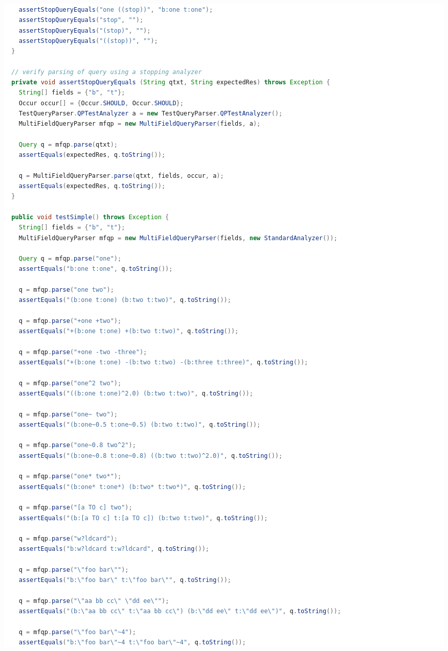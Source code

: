 ```java
    assertStopQueryEquals("one ((stop))", "b:one t:one");  
    assertStopQueryEquals("stop", "");  
    assertStopQueryEquals("(stop)", "");  
    assertStopQueryEquals("((stop))", "");  
  }

  // verify parsing of query using a stopping analyzer  
  private void assertStopQueryEquals (String qtxt, String expectedRes) throws Exception {
    String[] fields = {"b", "t"};
    Occur occur[] = {Occur.SHOULD, Occur.SHOULD};
    TestQueryParser.QPTestAnalyzer a = new TestQueryParser.QPTestAnalyzer();
    MultiFieldQueryParser mfqp = new MultiFieldQueryParser(fields, a);
    
    Query q = mfqp.parse(qtxt);
    assertEquals(expectedRes, q.toString());
    
    q = MultiFieldQueryParser.parse(qtxt, fields, occur, a);
    assertEquals(expectedRes, q.toString());
  }
  
  public void testSimple() throws Exception {
    String[] fields = {"b", "t"};
    MultiFieldQueryParser mfqp = new MultiFieldQueryParser(fields, new StandardAnalyzer());
    
    Query q = mfqp.parse("one");
    assertEquals("b:one t:one", q.toString());
    
    q = mfqp.parse("one two");
    assertEquals("(b:one t:one) (b:two t:two)", q.toString());
    
    q = mfqp.parse("+one +two");
    assertEquals("+(b:one t:one) +(b:two t:two)", q.toString());

    q = mfqp.parse("+one -two -three");
    assertEquals("+(b:one t:one) -(b:two t:two) -(b:three t:three)", q.toString());
    
    q = mfqp.parse("one^2 two");
    assertEquals("((b:one t:one)^2.0) (b:two t:two)", q.toString());

    q = mfqp.parse("one~ two");
    assertEquals("(b:one~0.5 t:one~0.5) (b:two t:two)", q.toString());

    q = mfqp.parse("one~0.8 two^2");
    assertEquals("(b:one~0.8 t:one~0.8) ((b:two t:two)^2.0)", q.toString());

    q = mfqp.parse("one* two*");
    assertEquals("(b:one* t:one*) (b:two* t:two*)", q.toString());

    q = mfqp.parse("[a TO c] two");
    assertEquals("(b:[a TO c] t:[a TO c]) (b:two t:two)", q.toString());

    q = mfqp.parse("w?ldcard");
    assertEquals("b:w?ldcard t:w?ldcard", q.toString());

    q = mfqp.parse("\"foo bar\"");
    assertEquals("b:\"foo bar\" t:\"foo bar\"", q.toString());

    q = mfqp.parse("\"aa bb cc\" \"dd ee\"");
    assertEquals("(b:\"aa bb cc\" t:\"aa bb cc\") (b:\"dd ee\" t:\"dd ee\")", q.toString());

    q = mfqp.parse("\"foo bar\"~4");
    assertEquals("b:\"foo bar\"~4 t:\"foo bar\"~4", q.toString());

```